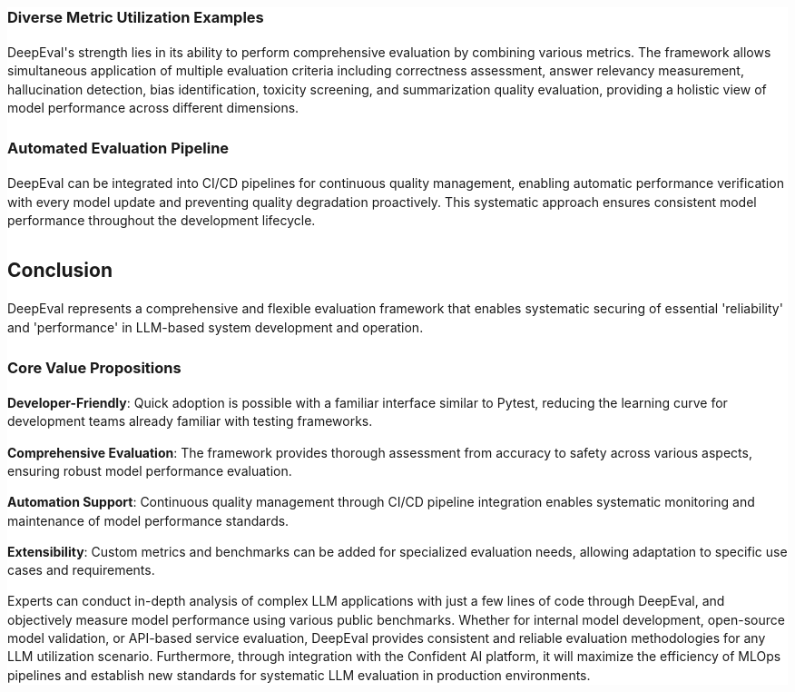 ### Diverse Metric Utilization Examples

DeepEval's strength lies in its ability to perform comprehensive evaluation by combining various metrics. The framework allows simultaneous application of multiple evaluation criteria including correctness assessment, answer relevancy measurement, hallucination detection, bias identification, toxicity screening, and summarization quality evaluation, providing a holistic view of model performance across different dimensions.

### Automated Evaluation Pipeline

DeepEval can be integrated into CI/CD pipelines for continuous quality management, enabling automatic performance verification with every model update and preventing quality degradation proactively. This systematic approach ensures consistent model performance throughout the development lifecycle.

## Conclusion

DeepEval represents a comprehensive and flexible evaluation framework that enables systematic securing of essential 'reliability' and 'performance' in LLM-based system development and operation.

### Core Value Propositions

**Developer-Friendly**: Quick adoption is possible with a familiar interface similar to Pytest, reducing the learning curve for development teams already familiar with testing frameworks.

**Comprehensive Evaluation**: The framework provides thorough assessment from accuracy to safety across various aspects, ensuring robust model performance evaluation.

**Automation Support**: Continuous quality management through CI/CD pipeline integration enables systematic monitoring and maintenance of model performance standards.

**Extensibility**: Custom metrics and benchmarks can be added for specialized evaluation needs, allowing adaptation to specific use cases and requirements.

Experts can conduct in-depth analysis of complex LLM applications with just a few lines of code through DeepEval, and objectively measure model performance using various public benchmarks. Whether for internal model development, open-source model validation, or API-based service evaluation, DeepEval provides consistent and reliable evaluation methodologies for any LLM utilization scenario. Furthermore, through integration with the Confident AI platform, it will maximize the efficiency of MLOps pipelines and establish new standards for systematic LLM evaluation in production environments.
